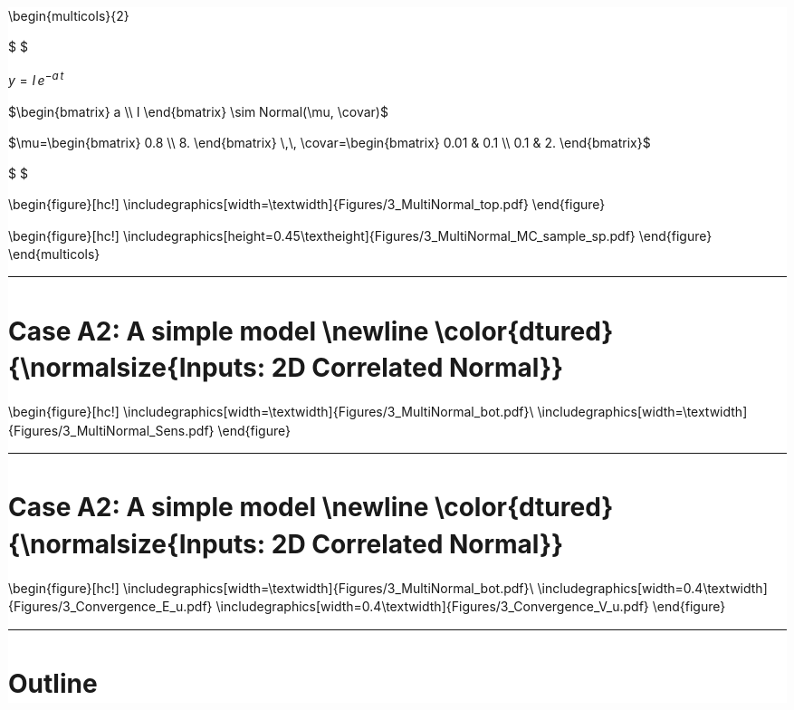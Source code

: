 \begin{multicols}{2}

$ $

$y = I\,e^{-a \, t}$

$\begin{bmatrix}
    a \\
    I
\end{bmatrix} \sim Normal(\mu, \covar)$

$\mu=\begin{bmatrix}
    0.8 \\ 8.
\end{bmatrix} \,\, \covar=\begin{bmatrix}
    0.01 & 0.1 \\ 0.1 & 2.
\end{bmatrix}$

$ $

\begin{figure}[hc!]
  \includegraphics[width=\textwidth]{Figures/3_MultiNormal_top.pdf}
\end{figure}

\begin{figure}[hc!]
  \includegraphics[height=0.45\textheight]{Figures/3_MultiNormal_MC_sample_sp.pdf}
\end{figure}
\end{multicols}

------------------

# Case A2: A simple model \newline \color{dtured}{\normalsize{Inputs: 2D Correlated Normal}}

\begin{figure}[hc!]
  \includegraphics[width=\textwidth]{Figures/3_MultiNormal_bot.pdf}\\
  \includegraphics[width=\textwidth]{Figures/3_MultiNormal_Sens.pdf}
\end{figure}

------------------

# Case A2: A simple model \newline \color{dtured}{\normalsize{Inputs: 2D Correlated Normal}}

\begin{figure}[hc!]
  \includegraphics[width=\textwidth]{Figures/3_MultiNormal_bot.pdf}\\
  \includegraphics[width=0.4\textwidth]{Figures/3_Convergence_E_u.pdf}
  \includegraphics[width=0.4\textwidth]{Figures/3_Convergence_V_u.pdf}
\end{figure}

 ------------------

# Outline
